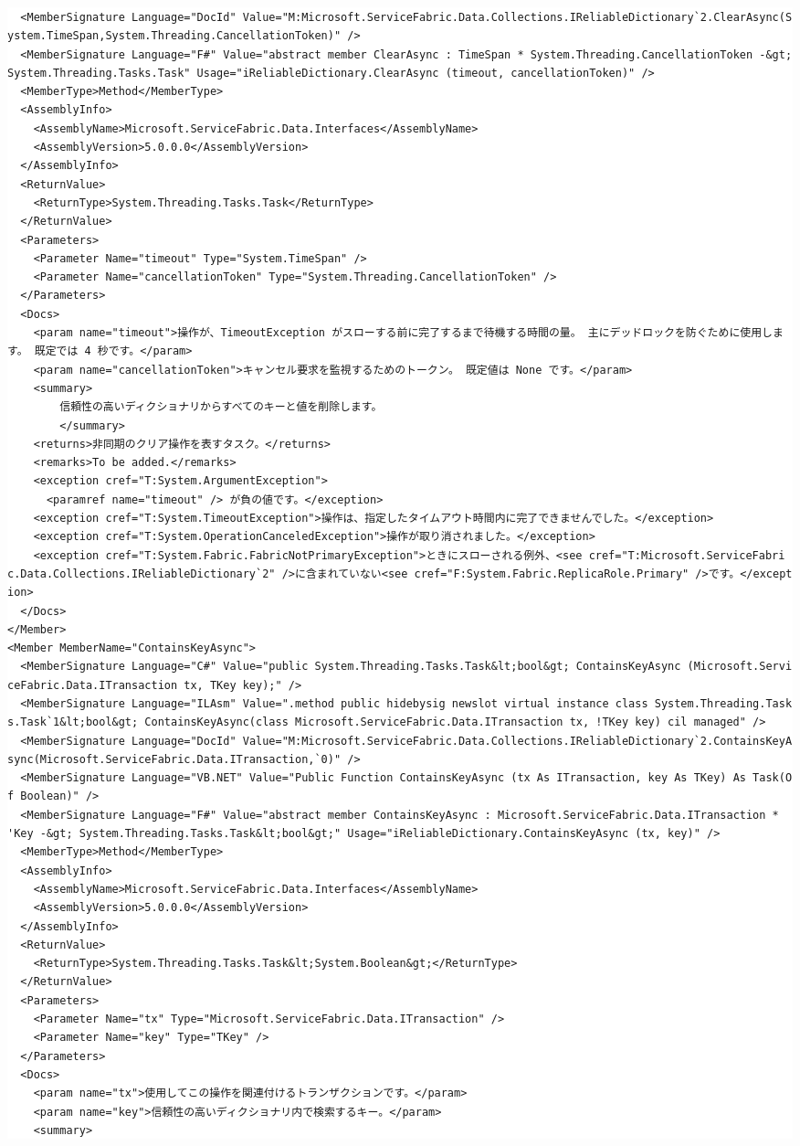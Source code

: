       <MemberSignature Language="DocId" Value="M:Microsoft.ServiceFabric.Data.Collections.IReliableDictionary`2.ClearAsync(System.TimeSpan,System.Threading.CancellationToken)" />
      <MemberSignature Language="F#" Value="abstract member ClearAsync : TimeSpan * System.Threading.CancellationToken -&gt; System.Threading.Tasks.Task" Usage="iReliableDictionary.ClearAsync (timeout, cancellationToken)" />
      <MemberType>Method</MemberType>
      <AssemblyInfo>
        <AssemblyName>Microsoft.ServiceFabric.Data.Interfaces</AssemblyName>
        <AssemblyVersion>5.0.0.0</AssemblyVersion>
      </AssemblyInfo>
      <ReturnValue>
        <ReturnType>System.Threading.Tasks.Task</ReturnType>
      </ReturnValue>
      <Parameters>
        <Parameter Name="timeout" Type="System.TimeSpan" />
        <Parameter Name="cancellationToken" Type="System.Threading.CancellationToken" />
      </Parameters>
      <Docs>
        <param name="timeout">操作が、TimeoutException がスローする前に完了するまで待機する時間の量。 主にデッドロックを防ぐために使用します。 既定では 4 秒です。</param>
        <param name="cancellationToken">キャンセル要求を監視するためのトークン。 既定値は None です。</param>
        <summary>
            信頼性の高いディクショナリからすべてのキーと値を削除します。
            </summary>
        <returns>非同期のクリア操作を表すタスク。</returns>
        <remarks>To be added.</remarks>
        <exception cref="T:System.ArgumentException">
          <paramref name="timeout" /> が負の値です。</exception>
        <exception cref="T:System.TimeoutException">操作は、指定したタイムアウト時間内に完了できませんでした。</exception>
        <exception cref="T:System.OperationCanceledException">操作が取り消されました。</exception>
        <exception cref="T:System.Fabric.FabricNotPrimaryException">ときにスローされる例外、<see cref="T:Microsoft.ServiceFabric.Data.Collections.IReliableDictionary`2" />に含まれていない<see cref="F:System.Fabric.ReplicaRole.Primary" />です。</exception>
      </Docs>
    </Member>
    <Member MemberName="ContainsKeyAsync">
      <MemberSignature Language="C#" Value="public System.Threading.Tasks.Task&lt;bool&gt; ContainsKeyAsync (Microsoft.ServiceFabric.Data.ITransaction tx, TKey key);" />
      <MemberSignature Language="ILAsm" Value=".method public hidebysig newslot virtual instance class System.Threading.Tasks.Task`1&lt;bool&gt; ContainsKeyAsync(class Microsoft.ServiceFabric.Data.ITransaction tx, !TKey key) cil managed" />
      <MemberSignature Language="DocId" Value="M:Microsoft.ServiceFabric.Data.Collections.IReliableDictionary`2.ContainsKeyAsync(Microsoft.ServiceFabric.Data.ITransaction,`0)" />
      <MemberSignature Language="VB.NET" Value="Public Function ContainsKeyAsync (tx As ITransaction, key As TKey) As Task(Of Boolean)" />
      <MemberSignature Language="F#" Value="abstract member ContainsKeyAsync : Microsoft.ServiceFabric.Data.ITransaction * 'Key -&gt; System.Threading.Tasks.Task&lt;bool&gt;" Usage="iReliableDictionary.ContainsKeyAsync (tx, key)" />
      <MemberType>Method</MemberType>
      <AssemblyInfo>
        <AssemblyName>Microsoft.ServiceFabric.Data.Interfaces</AssemblyName>
        <AssemblyVersion>5.0.0.0</AssemblyVersion>
      </AssemblyInfo>
      <ReturnValue>
        <ReturnType>System.Threading.Tasks.Task&lt;System.Boolean&gt;</ReturnType>
      </ReturnValue>
      <Parameters>
        <Parameter Name="tx" Type="Microsoft.ServiceFabric.Data.ITransaction" />
        <Parameter Name="key" Type="TKey" />
      </Parameters>
      <Docs>
        <param name="tx">使用してこの操作を関連付けるトランザクションです。</param>
        <param name="key">信頼性の高いディクショナリ内で検索するキー。</param>
        <summary>